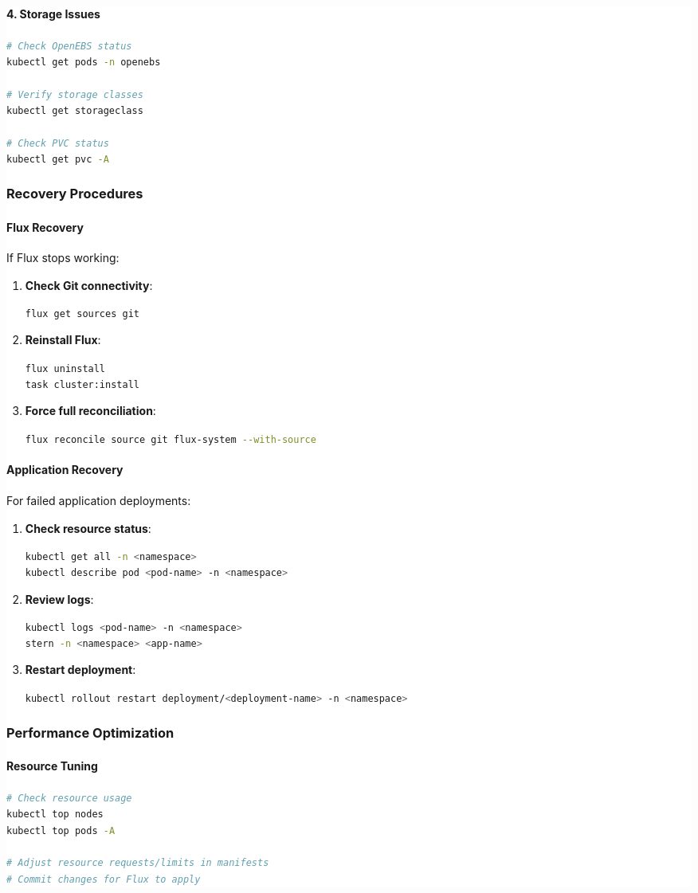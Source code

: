 #### 4. Storage Issues
```bash
# Check OpenEBS status
kubectl get pods -n openebs

# Verify storage classes
kubectl get storageclass

# Check PVC status
kubectl get pvc -A
```

### Recovery Procedures

#### Flux Recovery
If Flux stops working:

1. **Check Git connectivity**:
   ```bash
   flux get sources git
   ```

2. **Reinstall Flux**:
   ```bash
   flux uninstall
   task cluster:install
   ```

3. **Force full reconciliation**:
   ```bash
   flux reconcile source git flux-system --with-source
   ```

#### Application Recovery
For failed application deployments:

1. **Check resource status**:
   ```bash
   kubectl get all -n <namespace>
   kubectl describe pod <pod-name> -n <namespace>
   ```

2. **Review logs**:
   ```bash
   kubectl logs <pod-name> -n <namespace>
   stern -n <namespace> <app-name>
   ```

3. **Restart deployment**:
   ```bash
   kubectl rollout restart deployment/<deployment-name> -n <namespace>
   ```

### Performance Optimization

#### Resource Tuning
```bash
# Check resource usage
kubectl top nodes
kubectl top pods -A

# Adjust resource requests/limits in manifests
# Commit changes for Flux to apply
```
